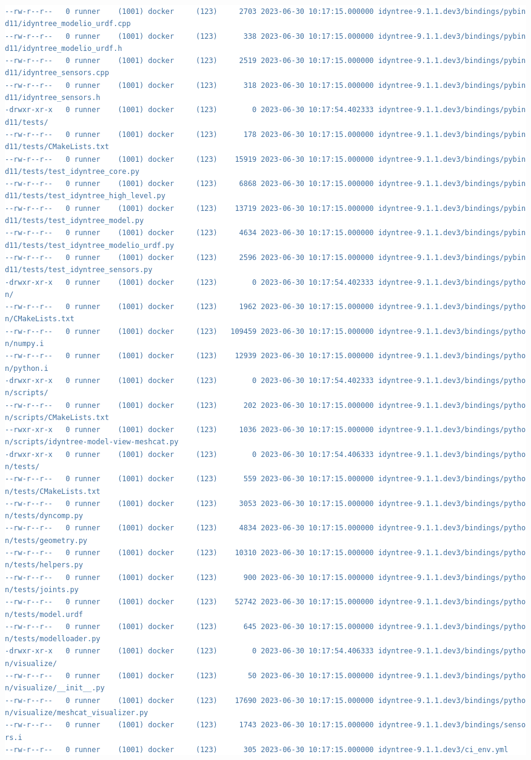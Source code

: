 ```diff
--rw-r--r--   0 runner    (1001) docker     (123)     2703 2023-06-30 10:17:15.000000 idyntree-9.1.1.dev3/bindings/pybind11/idyntree_modelio_urdf.cpp
--rw-r--r--   0 runner    (1001) docker     (123)      338 2023-06-30 10:17:15.000000 idyntree-9.1.1.dev3/bindings/pybind11/idyntree_modelio_urdf.h
--rw-r--r--   0 runner    (1001) docker     (123)     2519 2023-06-30 10:17:15.000000 idyntree-9.1.1.dev3/bindings/pybind11/idyntree_sensors.cpp
--rw-r--r--   0 runner    (1001) docker     (123)      318 2023-06-30 10:17:15.000000 idyntree-9.1.1.dev3/bindings/pybind11/idyntree_sensors.h
-drwxr-xr-x   0 runner    (1001) docker     (123)        0 2023-06-30 10:17:54.402333 idyntree-9.1.1.dev3/bindings/pybind11/tests/
--rw-r--r--   0 runner    (1001) docker     (123)      178 2023-06-30 10:17:15.000000 idyntree-9.1.1.dev3/bindings/pybind11/tests/CMakeLists.txt
--rw-r--r--   0 runner    (1001) docker     (123)    15919 2023-06-30 10:17:15.000000 idyntree-9.1.1.dev3/bindings/pybind11/tests/test_idyntree_core.py
--rw-r--r--   0 runner    (1001) docker     (123)     6868 2023-06-30 10:17:15.000000 idyntree-9.1.1.dev3/bindings/pybind11/tests/test_idyntree_high_level.py
--rw-r--r--   0 runner    (1001) docker     (123)    13719 2023-06-30 10:17:15.000000 idyntree-9.1.1.dev3/bindings/pybind11/tests/test_idyntree_model.py
--rw-r--r--   0 runner    (1001) docker     (123)     4634 2023-06-30 10:17:15.000000 idyntree-9.1.1.dev3/bindings/pybind11/tests/test_idyntree_modelio_urdf.py
--rw-r--r--   0 runner    (1001) docker     (123)     2596 2023-06-30 10:17:15.000000 idyntree-9.1.1.dev3/bindings/pybind11/tests/test_idyntree_sensors.py
-drwxr-xr-x   0 runner    (1001) docker     (123)        0 2023-06-30 10:17:54.402333 idyntree-9.1.1.dev3/bindings/python/
--rw-r--r--   0 runner    (1001) docker     (123)     1962 2023-06-30 10:17:15.000000 idyntree-9.1.1.dev3/bindings/python/CMakeLists.txt
--rw-r--r--   0 runner    (1001) docker     (123)   109459 2023-06-30 10:17:15.000000 idyntree-9.1.1.dev3/bindings/python/numpy.i
--rw-r--r--   0 runner    (1001) docker     (123)    12939 2023-06-30 10:17:15.000000 idyntree-9.1.1.dev3/bindings/python/python.i
-drwxr-xr-x   0 runner    (1001) docker     (123)        0 2023-06-30 10:17:54.402333 idyntree-9.1.1.dev3/bindings/python/scripts/
--rw-r--r--   0 runner    (1001) docker     (123)      202 2023-06-30 10:17:15.000000 idyntree-9.1.1.dev3/bindings/python/scripts/CMakeLists.txt
--rwxr-xr-x   0 runner    (1001) docker     (123)     1036 2023-06-30 10:17:15.000000 idyntree-9.1.1.dev3/bindings/python/scripts/idyntree-model-view-meshcat.py
-drwxr-xr-x   0 runner    (1001) docker     (123)        0 2023-06-30 10:17:54.406333 idyntree-9.1.1.dev3/bindings/python/tests/
--rw-r--r--   0 runner    (1001) docker     (123)      559 2023-06-30 10:17:15.000000 idyntree-9.1.1.dev3/bindings/python/tests/CMakeLists.txt
--rw-r--r--   0 runner    (1001) docker     (123)     3053 2023-06-30 10:17:15.000000 idyntree-9.1.1.dev3/bindings/python/tests/dyncomp.py
--rw-r--r--   0 runner    (1001) docker     (123)     4834 2023-06-30 10:17:15.000000 idyntree-9.1.1.dev3/bindings/python/tests/geometry.py
--rw-r--r--   0 runner    (1001) docker     (123)    10310 2023-06-30 10:17:15.000000 idyntree-9.1.1.dev3/bindings/python/tests/helpers.py
--rw-r--r--   0 runner    (1001) docker     (123)      900 2023-06-30 10:17:15.000000 idyntree-9.1.1.dev3/bindings/python/tests/joints.py
--rw-r--r--   0 runner    (1001) docker     (123)    52742 2023-06-30 10:17:15.000000 idyntree-9.1.1.dev3/bindings/python/tests/model.urdf
--rw-r--r--   0 runner    (1001) docker     (123)      645 2023-06-30 10:17:15.000000 idyntree-9.1.1.dev3/bindings/python/tests/modelloader.py
-drwxr-xr-x   0 runner    (1001) docker     (123)        0 2023-06-30 10:17:54.406333 idyntree-9.1.1.dev3/bindings/python/visualize/
--rw-r--r--   0 runner    (1001) docker     (123)       50 2023-06-30 10:17:15.000000 idyntree-9.1.1.dev3/bindings/python/visualize/__init__.py
--rw-r--r--   0 runner    (1001) docker     (123)    17690 2023-06-30 10:17:15.000000 idyntree-9.1.1.dev3/bindings/python/visualize/meshcat_visualizer.py
--rw-r--r--   0 runner    (1001) docker     (123)     1743 2023-06-30 10:17:15.000000 idyntree-9.1.1.dev3/bindings/sensors.i
--rw-r--r--   0 runner    (1001) docker     (123)      305 2023-06-30 10:17:15.000000 idyntree-9.1.1.dev3/ci_env.yml
```